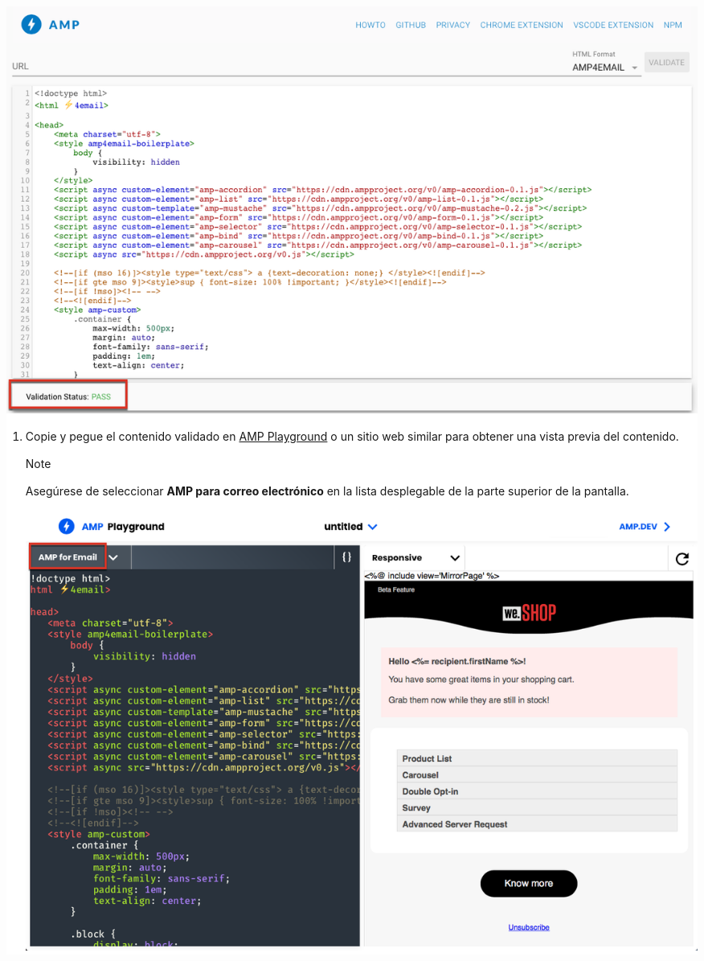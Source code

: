    ![](assets/amp_validator_pass.png)

1. Copie y pegue el contenido validado en [AMP Playground](https://playground.amp.dev) o un sitio web similar para obtener una vista previa del contenido.

   >[!NOTE]
   >
   >Asegúrese de seleccionar **AMP para correo electrónico** en la lista desplegable de la parte superior de la pantalla.

   ![](assets/amp_playground.png)